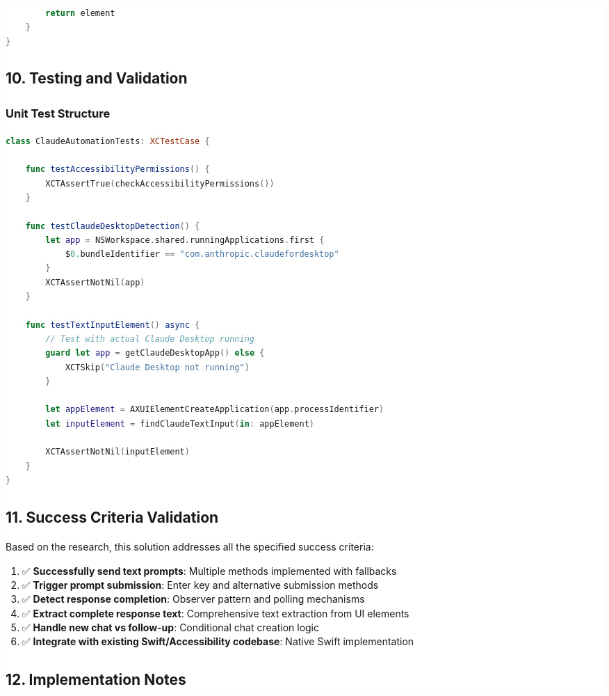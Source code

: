 ```swift
        return element
    }
}
```


## **10. Testing and Validation**

### **Unit Test Structure**

```swift
class ClaudeAutomationTests: XCTestCase {
    
    func testAccessibilityPermissions() {
        XCTAssertTrue(checkAccessibilityPermissions())
    }
    
    func testClaudeDesktopDetection() {
        let app = NSWorkspace.shared.runningApplications.first { 
            $0.bundleIdentifier == "com.anthropic.claudefordesktop" 
        }
        XCTAssertNotNil(app)
    }
    
    func testTextInputElement() async {
        // Test with actual Claude Desktop running
        guard let app = getClaudeDesktopApp() else {
            XCTSkip("Claude Desktop not running")
        }
        
        let appElement = AXUIElementCreateApplication(app.processIdentifier)
        let inputElement = findClaudeTextInput(in: appElement)
        
        XCTAssertNotNil(inputElement)
    }
}
```


## **11. Success Criteria Validation**

Based on the research, this solution addresses all the specified success criteria:

1. ✅ **Successfully send text prompts**: Multiple methods implemented with fallbacks
2. ✅ **Trigger prompt submission**: Enter key and alternative submission methods
3. ✅ **Detect response completion**: Observer pattern and polling mechanisms
4. ✅ **Extract complete response text**: Comprehensive text extraction from UI elements
5. ✅ **Handle new chat vs follow-up**: Conditional chat creation logic
6. ✅ **Integrate with existing Swift/Accessibility codebase**: Native Swift implementation

## **12. Implementation Notes**
